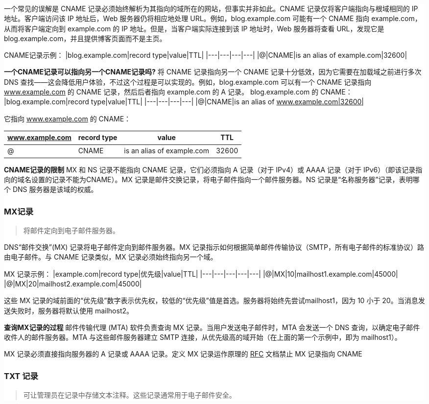 一个常见的误解是 CNAME 记录必须始终解析为其指向的域所在的网站，但事实并非如此。CNAME 记录仅将客户端指向与根域相同的 IP 地址。客户端访问该 IP 地址后，Web 服务器仍将相应地处理 URL。例如，blog.example.com 可能有一个 CNAME 指向 example.com，从而将客户端定向到 example.com 的 IP 地址。但是，当客户端实际连接到该 IP 地址时，Web 服务器将查看 URL，发现它是 blog.example.com，并且提供博客页面而不是主页。

CNAME记录示例：
|blog.example.com|record type|value|TTL|
|---|---|---|---|
|@|CNAME|is an alias of example.com|32600|

**一个CNAME记录可以指向另一个CNAME记录吗?**
将 CNAME 记录指向另一个 CNAME 记录十分低效，因为它需要在加载域之前进行多次 DNS 查找——这会降低用户体验，不过这个过程是可以实现的。例如，blog.example.com 可以有一个 CNAME 记录指向 www.example.com 的 CNAME 记录，然后后者指向 example.com 的 A 记录。
blog.example.com 的 CNAME：
|blog.example.com|record type|value|TTL|
|---|---|---|---|
|@|CNAME|is an alias of www.example.com|32600|

它指向 www.example.com 的 CNAME：

|www.example.com|record type|value|TTL|
|---|---|---|---|
|@|CNAME|is an alias of example.com|32600|

**CNAME记录的限制**
MX 和 NS 记录不能指向 CNAME 记录，它们必须指向 A 记录（对于 IPv4）或 AAAA 记录（对于 IPv6）（即该记录指向的域名设置的记录不能为CNAME）。MX 记录是邮件交换记录，将电子邮件指向一个邮件服务器。NS 记录是“名称服务器”记录，表明哪个 DNS 服务器是该域的权威。

### MX记录

> 将邮件定向到电子邮件服务器。

DNS“邮件交换”(MX) 记录将电子邮件定向到邮件服务器。MX 记录指示如何根据简单邮件传输协议（SMTP，所有电子邮件的标准协议）路由电子邮件。与 CNAME 记录类似，MX 记录必须始终指向另一个域。

MX 记录示例：
|example.com|record type|优先级|value|TTL|
|---|---|---|---|---|
|@|MX|10|mailhost1.example.com|45000|
|@|MX|20|mailhost2.example.com|45000|

这些 MX 记录的域前面的“优先级”数字表示优先权，较低的“优先级”值是首选。服务器将始终先尝试mailhost1，因为 10 小于 20。当消息发送失败时，服务器将默认使用 mailhost2。

**查询MX记录的过程**
邮件传输代理 (MTA) 软件负责查询 MX 记录。当用户发送电子邮件时，MTA 会发送一个 DNS 查询，以确定电子邮件收件人的邮件服务器。MTA 与这些邮件服务器建立 SMTP 连接，从优先级高的域开始（在上面的第一个示例中，即为 mailhost1）。

MX 记录必须直接指向服务器的 A 记录或 AAAA 记录。定义 MX 记录运作原理的 [RFC](https://datatracker.ietf.org/doc/html/rfc2181) 文档禁止 MX 记录指向 CNAME

### TXT 记录

> 可让管理员在记录中存储文本注释。这些记录通常用于电子邮件安全。
